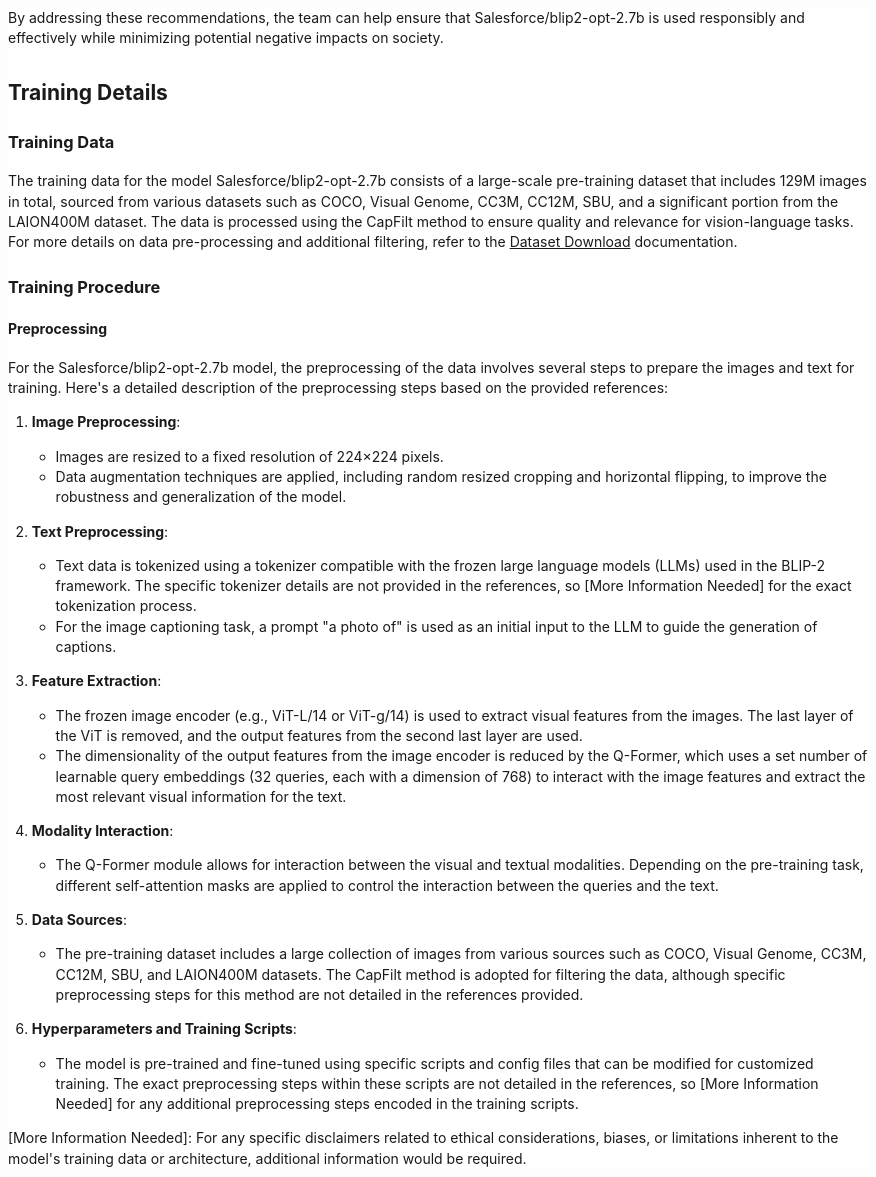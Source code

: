 By addressing these recommendations, the team can help ensure that Salesforce/blip2-opt-2.7b is used responsibly and effectively while minimizing potential negative impacts on society.

## Training Details

### Training Data

The training data for the model Salesforce/blip2-opt-2.7b consists of a large-scale pre-training dataset that includes 129M images in total, sourced from various datasets such as COCO, Visual Genome, CC3M, CC12M, SBU, and a significant portion from the LAION400M dataset. The data is processed using the CapFilt method to ensure quality and relevance for vision-language tasks. For more details on data pre-processing and additional filtering, refer to the [Dataset Download](https://opensource.salesforce.com/LAVIS//latest/getting_started.html#auto-downloading-and-loading-datasets) documentation.

### Training Procedure

#### Preprocessing

For the Salesforce/blip2-opt-2.7b model, the preprocessing of the data involves several steps to prepare the images and text for training. Here's a detailed description of the preprocessing steps based on the provided references:

1. **Image Preprocessing**:
   - Images are resized to a fixed resolution of 224×224 pixels.
   - Data augmentation techniques are applied, including random resized cropping and horizontal flipping, to improve the robustness and generalization of the model.

2. **Text Preprocessing**:
   - Text data is tokenized using a tokenizer compatible with the frozen large language models (LLMs) used in the BLIP-2 framework. The specific tokenizer details are not provided in the references, so [More Information Needed] for the exact tokenization process.
   - For the image captioning task, a prompt "a photo of" is used as an initial input to the LLM to guide the generation of captions.

3. **Feature Extraction**:
   - The frozen image encoder (e.g., ViT-L/14 or ViT-g/14) is used to extract visual features from the images. The last layer of the ViT is removed, and the output features from the second last layer are used.
   - The dimensionality of the output features from the image encoder is reduced by the Q-Former, which uses a set number of learnable query embeddings (32 queries, each with a dimension of 768) to interact with the image features and extract the most relevant visual information for the text.

4. **Modality Interaction**:
   - The Q-Former module allows for interaction between the visual and textual modalities. Depending on the pre-training task, different self-attention masks are applied to control the interaction between the queries and the text.

5. **Data Sources**:
   - The pre-training dataset includes a large collection of images from various sources such as COCO, Visual Genome, CC3M, CC12M, SBU, and LAION400M datasets. The CapFilt method is adopted for filtering the data, although specific preprocessing steps for this method are not detailed in the references provided.

6. **Hyperparameters and Training Scripts**:
   - The model is pre-trained and fine-tuned using specific scripts and config files that can be modified for customized training. The exact preprocessing steps within these scripts are not detailed in the references, so [More Information Needed] for any additional preprocessing steps encoded in the training scripts.


[More Information Needed]: For any specific disclaimers related to ethical considerations, biases, or limitations inherent to the model's training data or architecture, additional information would be required.